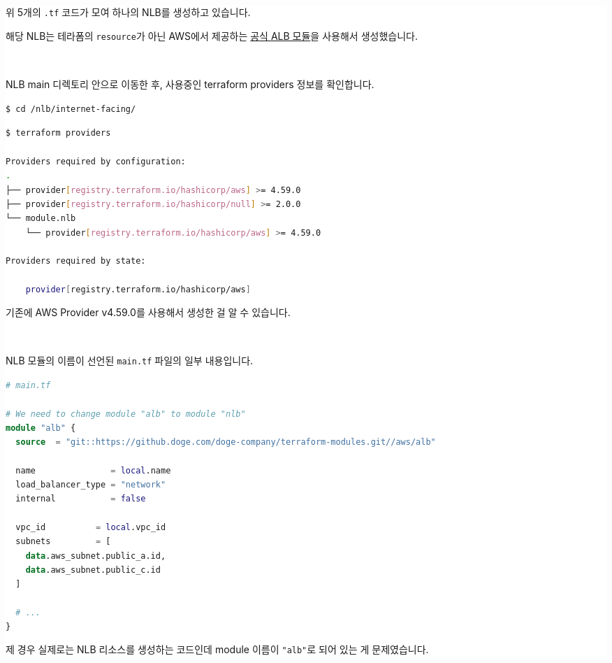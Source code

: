 위 5개의 `.tf` 코드가 모여 하나의 NLB를 생성하고 있습니다.

해당 NLB는 테라폼의 `resource`가 아닌 AWS에서 제공하는 [공식 ALB 모듈](https://registry.terraform.io/modules/terraform-aws-modules/alb/aws/latest)을 사용해서 생성했습니다.

&nbsp;

NLB main 디렉토리 안으로 이동한 후, 사용중인 terraform providers 정보를 확인합니다.

```bash
$ cd /nlb/internet-facing/
```

```bash
$ terraform providers

Providers required by configuration:
.
├── provider[registry.terraform.io/hashicorp/aws] >= 4.59.0
├── provider[registry.terraform.io/hashicorp/null] >= 2.0.0
└── module.nlb
    └── provider[registry.terraform.io/hashicorp/aws] >= 4.59.0

Providers required by state:

    provider[registry.terraform.io/hashicorp/aws]
```

기존에 AWS Provider v4.59.0를 사용해서 생성한 걸 알 수 있습니다.

&nbsp;

NLB 모듈의 이름이 선언된 `main.tf` 파일의 일부 내용입니다.

```terraform
# main.tf

# We need to change module "alb" to module "nlb"
module "alb" {
  source  = "git::https://github.doge.com/doge-company/terraform-modules.git//aws/alb"

  name               = local.name
  load_balancer_type = "network"
  internal           = false
  
  vpc_id          = local.vpc_id
  subnets         = [
    data.aws_subnet.public_a.id,
    data.aws_subnet.public_c.id
  ]

  # ...
}
```

제 경우 실제로는 NLB 리소스를 생성하는 코드인데 module 이름이 `"alb"`로 되어 있는 게 문제였습니다.
